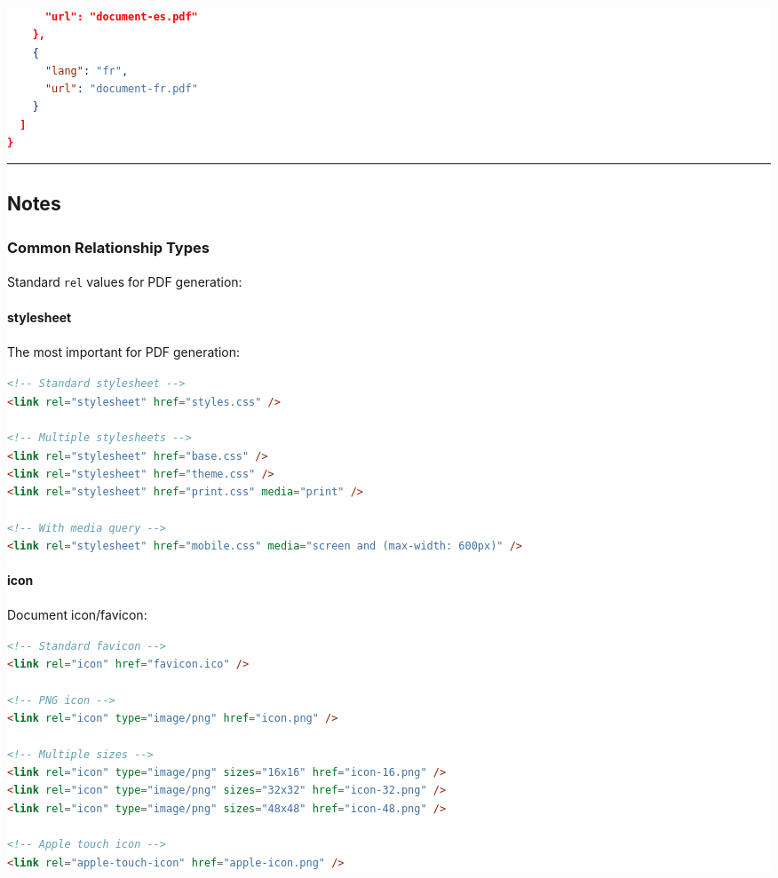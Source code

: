 ```json
      "url": "document-es.pdf"
    },
    {
      "lang": "fr",
      "url": "document-fr.pdf"
    }
  ]
}
```

---

## Notes

### Common Relationship Types

Standard `rel` values for PDF generation:

#### stylesheet
The most important for PDF generation:

```html
<!-- Standard stylesheet -->
<link rel="stylesheet" href="styles.css" />

<!-- Multiple stylesheets -->
<link rel="stylesheet" href="base.css" />
<link rel="stylesheet" href="theme.css" />
<link rel="stylesheet" href="print.css" media="print" />

<!-- With media query -->
<link rel="stylesheet" href="mobile.css" media="screen and (max-width: 600px)" />
```

#### icon
Document icon/favicon:

```html
<!-- Standard favicon -->
<link rel="icon" href="favicon.ico" />

<!-- PNG icon -->
<link rel="icon" type="image/png" href="icon.png" />

<!-- Multiple sizes -->
<link rel="icon" type="image/png" sizes="16x16" href="icon-16.png" />
<link rel="icon" type="image/png" sizes="32x32" href="icon-32.png" />
<link rel="icon" type="image/png" sizes="48x48" href="icon-48.png" />

<!-- Apple touch icon -->
<link rel="apple-touch-icon" href="apple-icon.png" />
```
